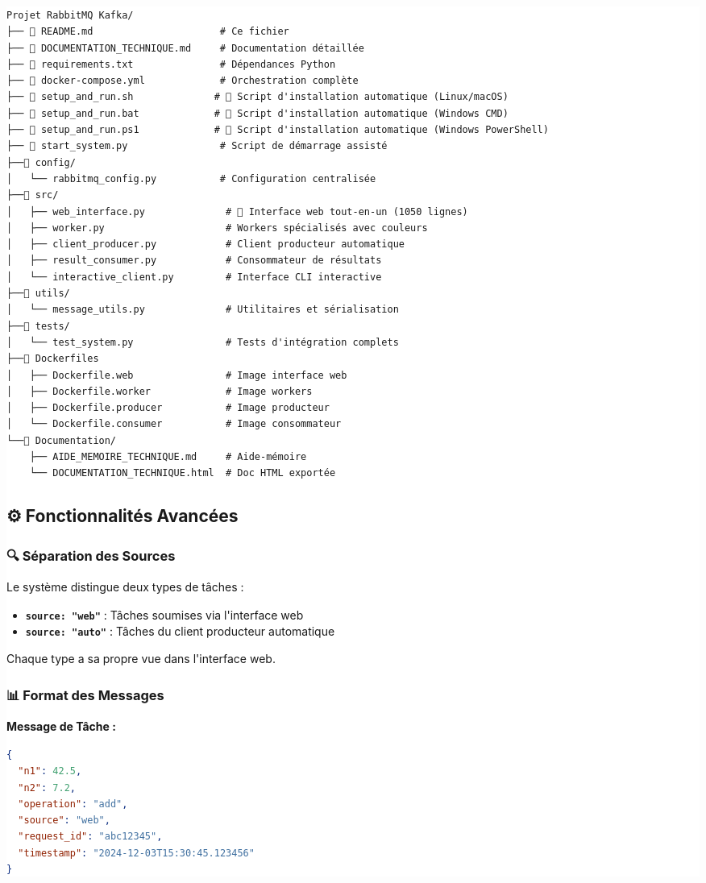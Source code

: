 ```
Projet RabbitMQ Kafka/
├── 📄 README.md                      # Ce fichier  
├── 📄 DOCUMENTATION_TECHNIQUE.md     # Documentation détaillée
├── 📄 requirements.txt               # Dépendances Python
├── 📄 docker-compose.yml             # Orchestration complète
├── 📄 setup_and_run.sh              # 🌟 Script d'installation automatique (Linux/macOS)
├── 📄 setup_and_run.bat             # 🌟 Script d'installation automatique (Windows CMD)
├── 📄 setup_and_run.ps1             # 🌟 Script d'installation automatique (Windows PowerShell)
├── 📄 start_system.py                # Script de démarrage assisté
├──📁 config/
│   └── rabbitmq_config.py           # Configuration centralisée
├──📁 src/
│   ├── web_interface.py              # 🌟 Interface web tout-en-un (1050 lignes)
│   ├── worker.py                     # Workers spécialisés avec couleurs
│   ├── client_producer.py            # Client producteur automatique
│   ├── result_consumer.py            # Consommateur de résultats 
│   └── interactive_client.py         # Interface CLI interactive
├──📁 utils/
│   └── message_utils.py              # Utilitaires et sérialisation
├──📁 tests/
│   └── test_system.py                # Tests d'intégration complets
├──📁 Dockerfiles
│   ├── Dockerfile.web                # Image interface web
│   ├── Dockerfile.worker             # Image workers
│   ├── Dockerfile.producer           # Image producteur
│   └── Dockerfile.consumer           # Image consommateur
└──📁 Documentation/
    ├── AIDE_MEMOIRE_TECHNIQUE.md     # Aide-mémoire
    └── DOCUMENTATION_TECHNIQUE.html  # Doc HTML exportée
```

## ⚙️ Fonctionnalités Avancées

### 🔍 Séparation des Sources

Le système distingue deux types de tâches :
- **`source: "web"`** : Tâches soumises via l'interface web
- **`source: "auto"`** : Tâches du client producteur automatique

Chaque type a sa propre vue dans l'interface web.

### 📊 Format des Messages

**Message de Tâche :**
```json
{
  "n1": 42.5,
  "n2": 7.2,
  "operation": "add",
  "source": "web",
  "request_id": "abc12345",
  "timestamp": "2024-12-03T15:30:45.123456"
}
```

